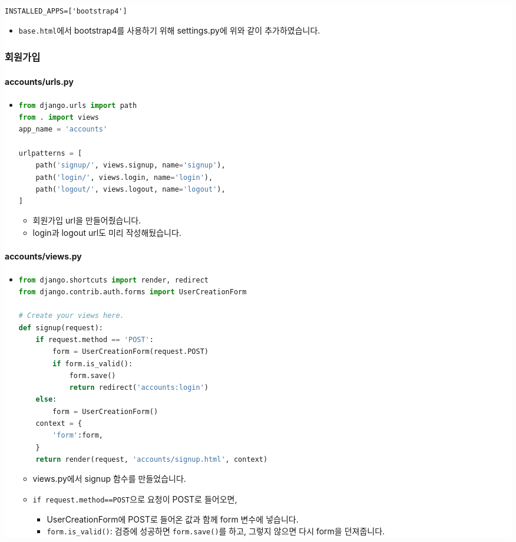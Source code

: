   ```
  INSTALLED_APPS=['bootstrap4']
  ```

- `base.html`에서  bootstrap4를 사용하기 위해  settings.py에 위와 같이 추가하였습니다.



### 회원가입

#### accounts/urls.py

- ```python
  from django.urls import path
  from . import views
  app_name = 'accounts'

  urlpatterns = [
      path('signup/', views.signup, name='signup'),
      path('login/', views.login, name='login'),
      path('logout/', views.logout, name='logout'),
  ]
  ```

  - 회원가입 url을 만들어줬습니다.
  - login과 logout url도 미리 작성해뒀습니다.



#### accounts/views.py

- ```python
  from django.shortcuts import render, redirect
  from django.contrib.auth.forms import UserCreationForm

  # Create your views here.
  def signup(request):
      if request.method == 'POST':
          form = UserCreationForm(request.POST)
          if form.is_valid():
              form.save()
              return redirect('accounts:login')
      else:
          form = UserCreationForm()
      context = {
          'form':form,
      }
      return render(request, 'accounts/signup.html', context)
  ```

  - views.py에서 signup 함수를 만들었습니다.

  - `if request.method==POST`으로 요청이 POST로 들어오면,

    - UserCreationForm에 POST로 들어온 값과 함께 form 변수에 넣습니다.
    - `form.is_valid()`: 검증에 성공하면 `form.save()`를 하고, 그렇지 않으면 다시 form을 던져줍니다.

